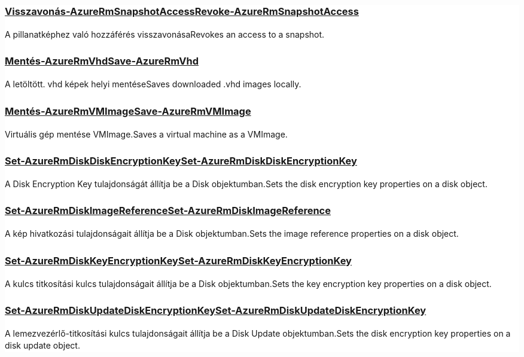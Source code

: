 ### [<span data-ttu-id="1b836-353">Visszavonás-AzureRmSnapshotAccess</span><span class="sxs-lookup"><span data-stu-id="1b836-353">Revoke-AzureRmSnapshotAccess</span></span>](Revoke-AzureRmSnapshotAccess.md)
<span data-ttu-id="1b836-354">A pillanatképhez való hozzáférés visszavonása</span><span class="sxs-lookup"><span data-stu-id="1b836-354">Revokes an access to a snapshot.</span></span>

### [<span data-ttu-id="1b836-355">Mentés-AzureRmVhd</span><span class="sxs-lookup"><span data-stu-id="1b836-355">Save-AzureRmVhd</span></span>](Save-AzureRmVhd.md)
<span data-ttu-id="1b836-356">A letöltött. vhd képek helyi mentése</span><span class="sxs-lookup"><span data-stu-id="1b836-356">Saves downloaded .vhd images locally.</span></span>

### [<span data-ttu-id="1b836-357">Mentés-AzureRmVMImage</span><span class="sxs-lookup"><span data-stu-id="1b836-357">Save-AzureRmVMImage</span></span>](Save-AzureRmVMImage.md)
<span data-ttu-id="1b836-358">Virtuális gép mentése VMImage.</span><span class="sxs-lookup"><span data-stu-id="1b836-358">Saves a virtual machine as a VMImage.</span></span>

### [<span data-ttu-id="1b836-359">Set-AzureRmDiskDiskEncryptionKey</span><span class="sxs-lookup"><span data-stu-id="1b836-359">Set-AzureRmDiskDiskEncryptionKey</span></span>](Set-AzureRmDiskDiskEncryptionKey.md)
<span data-ttu-id="1b836-360">A Disk Encryption Key tulajdonságát állítja be a Disk objektumban.</span><span class="sxs-lookup"><span data-stu-id="1b836-360">Sets the disk encryption key properties on a disk object.</span></span>

### [<span data-ttu-id="1b836-361">Set-AzureRmDiskImageReference</span><span class="sxs-lookup"><span data-stu-id="1b836-361">Set-AzureRmDiskImageReference</span></span>](Set-AzureRmDiskImageReference.md)
<span data-ttu-id="1b836-362">A kép hivatkozási tulajdonságait állítja be a Disk objektumban.</span><span class="sxs-lookup"><span data-stu-id="1b836-362">Sets the image reference properties on a disk object.</span></span>

### [<span data-ttu-id="1b836-363">Set-AzureRmDiskKeyEncryptionKey</span><span class="sxs-lookup"><span data-stu-id="1b836-363">Set-AzureRmDiskKeyEncryptionKey</span></span>](Set-AzureRmDiskKeyEncryptionKey.md)
<span data-ttu-id="1b836-364">A kulcs titkosítási kulcs tulajdonságait állítja be a Disk objektumban.</span><span class="sxs-lookup"><span data-stu-id="1b836-364">Sets the key encryption key properties on a disk object.</span></span>

### [<span data-ttu-id="1b836-365">Set-AzureRmDiskUpdateDiskEncryptionKey</span><span class="sxs-lookup"><span data-stu-id="1b836-365">Set-AzureRmDiskUpdateDiskEncryptionKey</span></span>](Set-AzureRmDiskUpdateDiskEncryptionKey.md)
<span data-ttu-id="1b836-366">A lemezvezérlő-titkosítási kulcs tulajdonságait állítja be a Disk Update objektumban.</span><span class="sxs-lookup"><span data-stu-id="1b836-366">Sets the disk encryption key properties on a disk update object.</span></span>
